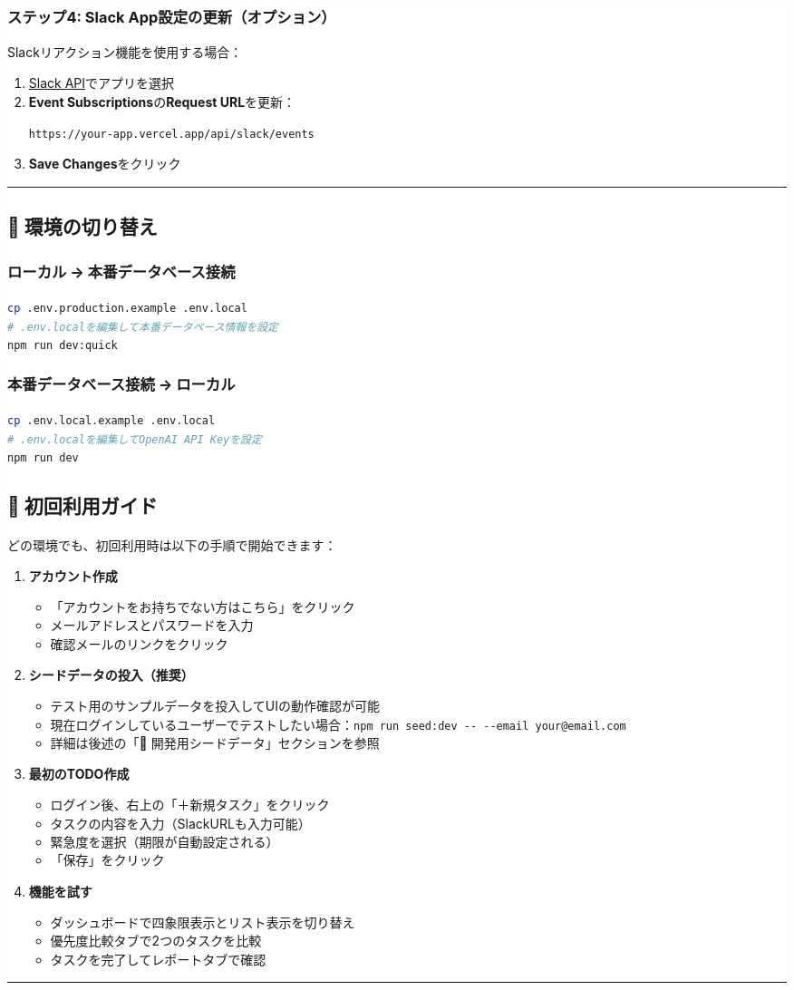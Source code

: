 ### ステップ4: Slack App設定の更新（オプション）

Slackリアクション機能を使用する場合：

1. [Slack API](https://api.slack.com/apps)でアプリを選択
2. **Event Subscriptions**の**Request URL**を更新：
   ```
   https://your-app.vercel.app/api/slack/events
   ```
3. **Save Changes**をクリック

---

## 🔄 環境の切り替え

### ローカル → 本番データベース接続
```bash
cp .env.production.example .env.local
# .env.localを編集して本番データベース情報を設定
npm run dev:quick
```

### 本番データベース接続 → ローカル
```bash
cp .env.local.example .env.local
# .env.localを編集してOpenAI API Keyを設定
npm run dev
```

## 📱 初回利用ガイド

どの環境でも、初回利用時は以下の手順で開始できます：

1. **アカウント作成**
   - 「アカウントをお持ちでない方はこちら」をクリック
   - メールアドレスとパスワードを入力
   - 確認メールのリンクをクリック

2. **シードデータの投入（推奨）**
   - テスト用のサンプルデータを投入してUIの動作確認が可能
   - 現在ログインしているユーザーでテストしたい場合：`npm run seed:dev -- --email your@email.com`
   - 詳細は後述の「🌱 開発用シードデータ」セクションを参照

3. **最初のTODO作成**
   - ログイン後、右上の「＋新規タスク」をクリック
   - タスクの内容を入力（SlackURLも入力可能）
   - 緊急度を選択（期限が自動設定される）
   - 「保存」をクリック

4. **機能を試す**
   - ダッシュボードで四象限表示とリスト表示を切り替え
   - 優先度比較タブで2つのタスクを比較
   - タスクを完了してレポートタブで確認

---